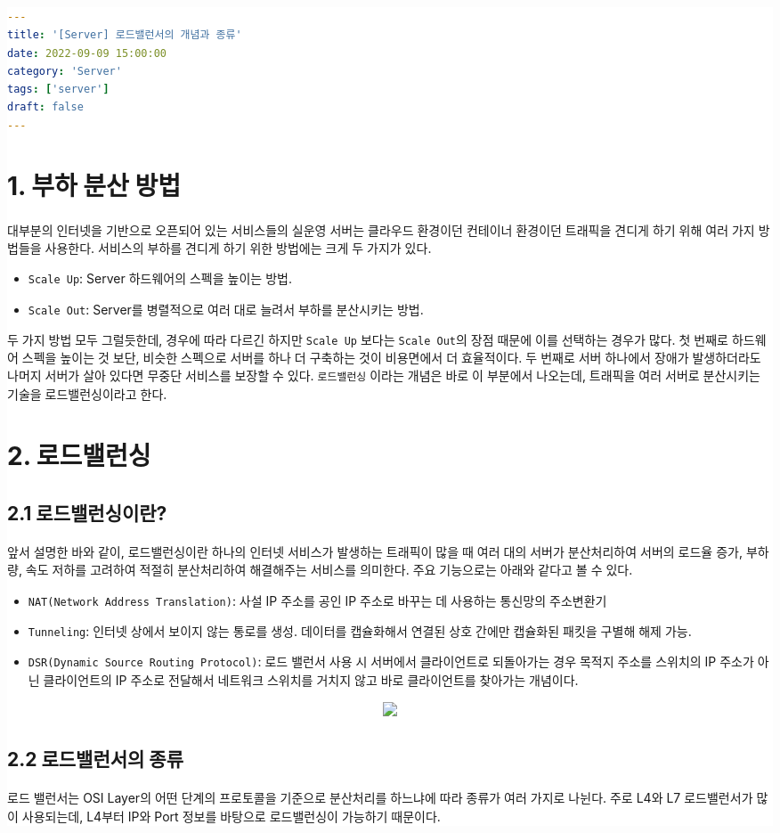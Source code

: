 ```yaml
---
title: '[Server] 로드밸런서의 개념과 종류'
date: 2022-09-09 15:00:00
category: 'Server'
tags: ['server']
draft: false
---
```



# 1. 부하 분산 방법


대부분의 인터넷을 기반으로 오픈되어 있는 서비스들의 실운영 서버는 클라우드 환경이던 컨테이너 환경이던 트래픽을 견디게 하기 위해 여러 가지 방법들을 사용한다. 서비스의 부하를 견디게 하기 위한 방법에는 크게 두 가지가 있다.

- `Scale Up`: Server 하드웨어의 스펙을 높이는 방법.


- `Scale Out`: Server를 병렬적으로 여러 대로 늘려서 부하를 분산시키는 방법.


두 가지 방법 모두 그럴듯한데, 경우에 따라 다르긴 하지만 `Scale Up` 보다는 `Scale Out`의 장점 때문에 이를 선택하는 경우가 많다. 첫 번째로 하드웨어 스펙을 높이는 것 보단, 비슷한 스펙으로 서버를 하나 더 구축하는 것이 비용면에서 더 효율적이다. 두 번째로 서버 하나에서 장애가 발생하더라도 나머지 서버가 살아 있다면 무중단 서비스를 보장할 수 있다. `로드밸런싱` 이라는 개념은 바로 이 부분에서 나오는데, 트래픽을 여러 서버로 분산시키는 기술을 로드밸런싱이라고 한다.


# 2. 로드밸런싱


## 2.1 로드밸런싱이란?


앞서 설명한 바와 같이, 로드밸런싱이란 하나의 인터넷 서비스가 발생하는 트래픽이 많을 때 여러 대의 서버가 분산처리하여 서버의 로드율 증가, 부하량, 속도 저하를 고려하여 적절히 분산처리하여 해결해주는 서비스를 의미한다. 주요 기능으로는 아래와 같다고 볼 수 있다.


- `NAT(Network Address Translation)`: 사설 IP 주소를 공인 IP 주소로 바꾸는 데 사용하는 통신망의 주소변환기


- `Tunneling`: 인터넷 상에서 보이지 않는 통로를 생성. 데이터를 캡슐화해서 연결된 상호 간에만 캡슐화된 패킷을 구별해 해제 가능.


- `DSR(Dynamic Source Routing Protocol)`: 로드 밸런서 사용 시 서버에서 클라이언트로 되돌아가는 경우 목적지 주소를 스위치의 IP 주소가 아닌 클라이언트의 IP 주소로 전달해서 네트워크 스위치를 거치지 않고 바로 클라이언트를 찾아가는 개념이다.


<div align="center">
  <img src="./images/dsr.png" width="600px" />
</div>


## 2.2 로드밸런서의 종류


로드 밸런서는 OSI Layer의 어떤 단계의 프로토콜을 기준으로 분산처리를 하느냐에 따라 종류가 여러 가지로 나뉜다. 주로 L4와 L7 로드밸런서가 많이 사용되는데, L4부터 IP와 Port 정보를 바탕으로 로드밸런싱이 가능하기 때문이다.
